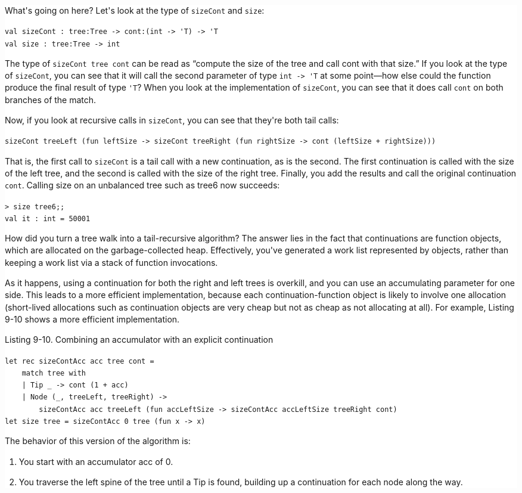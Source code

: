 What's going on here? Let's look at the type of `sizeCont` and `size`:

```F#
val sizeCont : tree:Tree -> cont:(int -> 'T) -> 'T
val size : tree:Tree -> int
```

The type of `sizeCont tree cont` can be read as “compute the size of the tree and call cont with that size.” If you look at the type of `sizeCont`, you can see that it will call the second parameter of type `int -> 'T` at some point—how else could the function produce the final result of type `'T`? When you look at the implementation of `sizeCont`, you can see that it does call `cont` on both branches of the match.

Now, if you look at recursive calls in `sizeCont`, you can see that they're both tail calls:

```F#
sizeCont treeLeft (fun leftSize -> sizeCont treeRight (fun rightSize -> cont (leftSize + rightSize)))
```

That is, the first call to `sizeCont` is a tail call with a new continuation, as is the second. The first continuation is called with the size of the left tree, and the second is called with the size of the right tree. Finally, you add the results and call the original continuation `cont`. Calling size on an unbalanced tree such as tree6 now succeeds:

```F#
> size tree6;;
val it : int = 50001
```

How did you turn a tree walk into a tail-recursive algorithm? The answer lies in the fact that continuations are function objects, which are allocated on the garbage-collected heap. Effectively, you've generated a work list represented by objects, rather than keeping a work list via a stack of function invocations.

As it happens, using a continuation for both the right and left trees is overkill, and you can use an accumulating parameter for one side. This leads to a more efficient implementation, because each continuation-function object is likely to involve one allocation (short-lived allocations such as continuation objects are very cheap but not as cheap as not allocating at all). For example, Listing 9-10 shows a more efficient implementation.

Listing 9-10. Combining an accumulator with an explicit continuation

```F#
let rec sizeContAcc acc tree cont =
    match tree with
    | Tip _ -> cont (1 + acc)
    | Node (_, treeLeft, treeRight) ->
        sizeContAcc acc treeLeft (fun accLeftSize -> sizeContAcc accLeftSize treeRight cont)
let size tree = sizeContAcc 0 tree (fun x -> x)
```

The behavior of this version of the algorithm is:

1. You start with an accumulator acc of 0.

2. You traverse the left spine of the tree until a Tip is found, building up a continuation for each node along the way.
